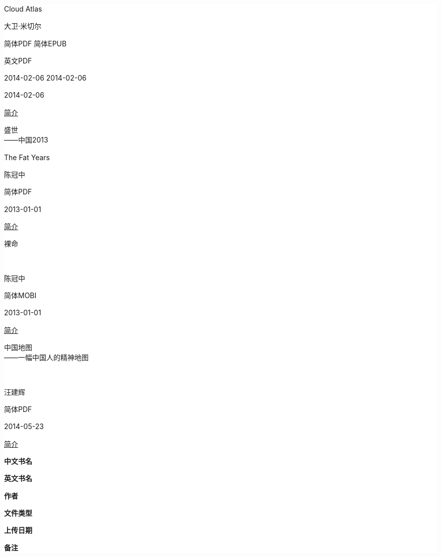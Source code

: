 Cloud Atlas

大卫·米切尔

简体PDF 简体EPUB

英文PDF

2014-02-06 2014-02-06

2014-02-06

[简介](//goo.gl/3EynT2)

盛世  
——中国2013

The Fat Years

陈冠中

简体PDF

2013-01-01

[简介](//goo.gl/cIJoqj)

裸命

 

陈冠中

简体MOBI

2013-01-01

[简介](//goo.gl/OzVaQQ)

中国地图  
——一幅中国人的精神地图

 

汪建辉

简体PDF

2014-05-23

[简介](//goo.gl/b5NdHY)

  
  
  

**中文书名**

**英文书名**

**作者**

**文件类型**

**上传日期**

**备注**
